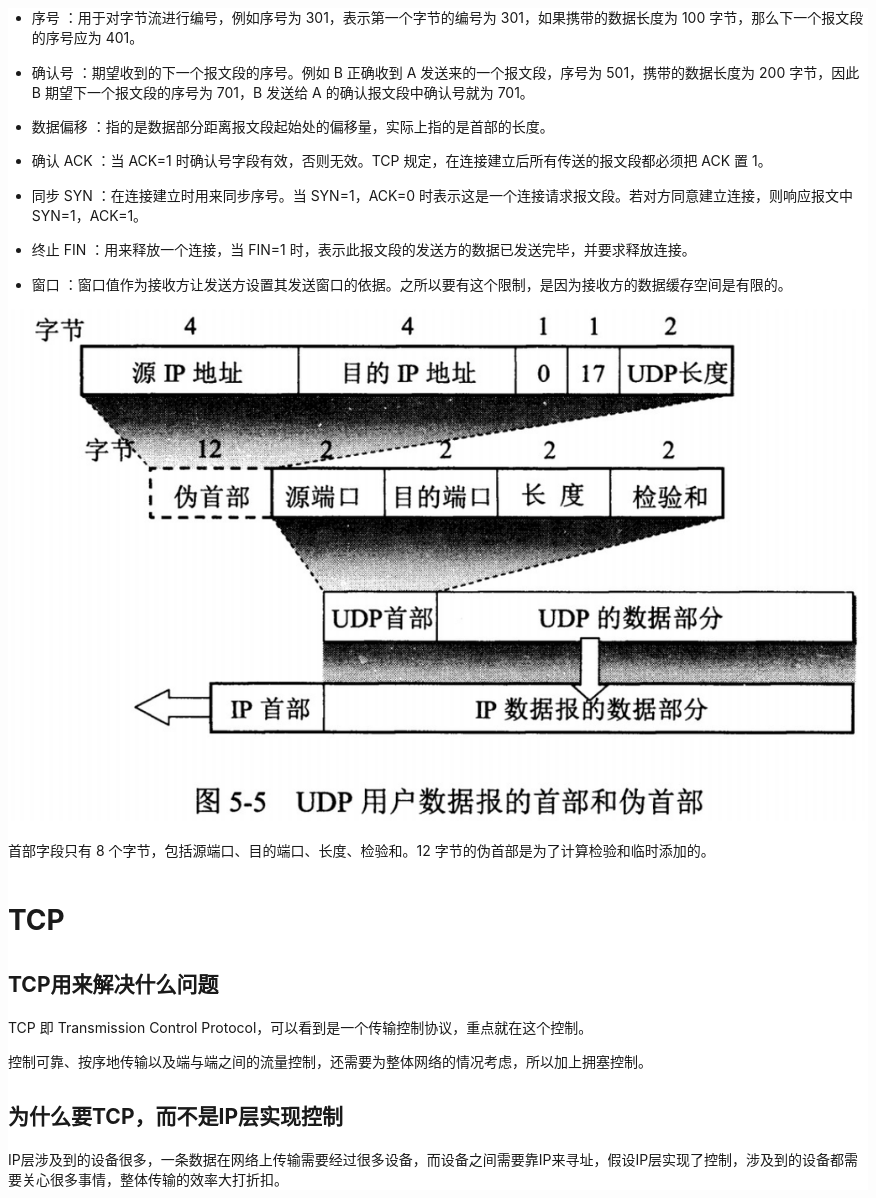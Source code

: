 - 序号 ：用于对字节流进行编号，例如序号为 301，表示第一个字节的编号为 301，如果携带的数据长度为 100 字节，那么下一个报文段的序号应为 401。

- 确认号 ：期望收到的下一个报文段的序号。例如 B 正确收到 A 发送来的一个报文段，序号为 501，携带的数据长度为 200 字节，因此 B 期望下一个报文段的序号为 701，B 发送给 A 的确认报文段中确认号就为 701。

- 数据偏移 ：指的是数据部分距离报文段起始处的偏移量，实际上指的是首部的长度。

- 确认 ACK ：当 ACK=1 时确认号字段有效，否则无效。TCP 规定，在连接建立后所有传送的报文段都必须把 ACK 置 1。

- 同步 SYN ：在连接建立时用来同步序号。当 SYN=1，ACK=0 时表示这是一个连接请求报文段。若对方同意建立连接，则响应报文中 SYN=1，ACK=1。

- 终止 FIN ：用来释放一个连接，当 FIN=1 时，表示此报文段的发送方的数据已发送完毕，并要求释放连接。

- 窗口 ：窗口值作为接收方让发送方设置其发送窗口的依据。之所以要有这个限制，是因为接收方的数据缓存空间是有限的。

![img](../img/udp.png)

首部字段只有 8 个字节，包括源端口、目的端口、长度、检验和。12 字节的伪首部是为了计算检验和临时添加的。

# TCP
## TCP用来解决什么问题
TCP 即 Transmission Control Protocol，可以看到是一个传输控制协议，重点就在这个控制。

控制可靠、按序地传输以及端与端之间的流量控制，还需要为整体网络的情况考虑，所以加上拥塞控制。

## 为什么要TCP，而不是IP层实现控制
IP层涉及到的设备很多，一条数据在网络上传输需要经过很多设备，而设备之间需要靠IP来寻址，假设IP层实现了控制，涉及到的设备都需要关心很多事情，整体传输的效率大打折扣。
